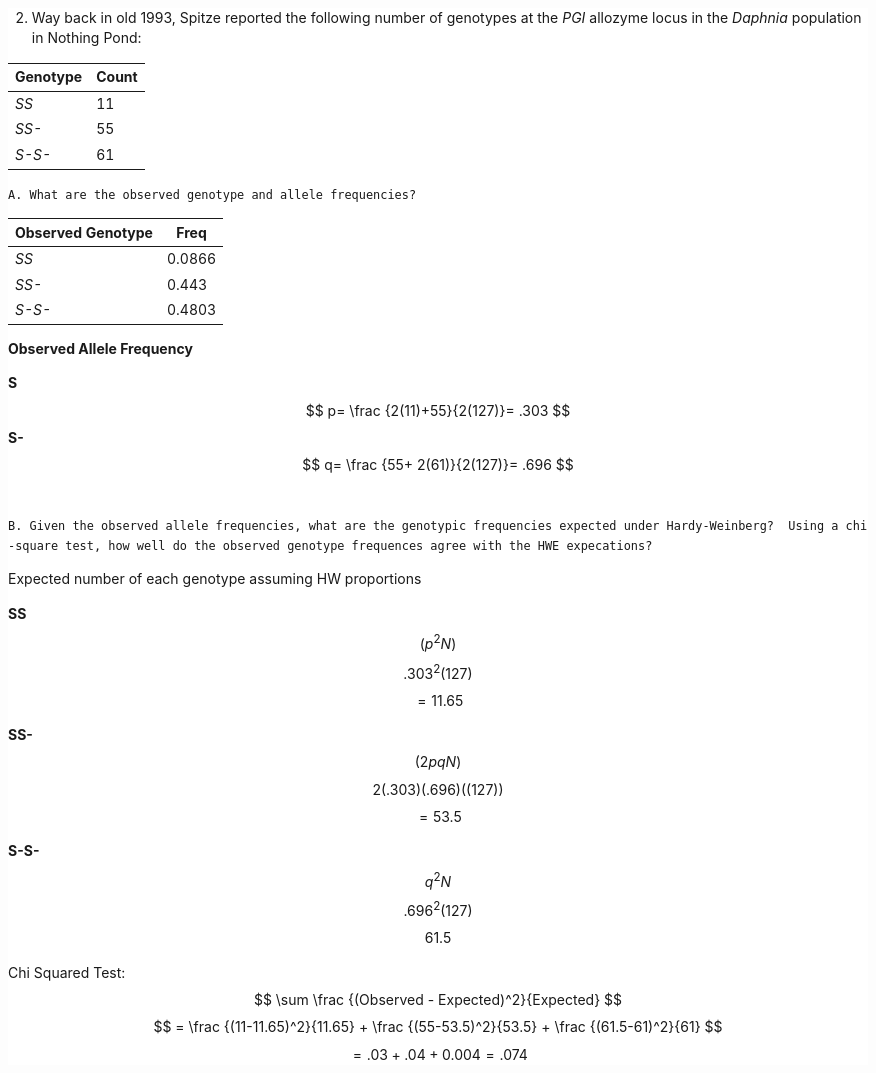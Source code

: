 ##
#

2. Way back in old 1993, Spitze reported the following number of genotypes at the *PGI* allozyme locus in the *Daphnia* population in Nothing Pond:

|Genotype|Count|
|--------|-----|
|*SS*| 11|
|*SS-*|55|
|*S-S-*|61|

    A. What are the observed genotype and allele frequencies?

|Observed Genotype|Freq|
|--------|----|
|*SS*| 0.0866|
*SS-* | 0.443|
*S-S-* | 0.4803|


**Observed Allele Frequency**

**S** 
$$ p= \frac {2(11)+55}{2(127)}= .303 $$
**S-** 
$$ q= \frac {55+ 2(61)}{2(127)}= .696 $$
# 

    B. Given the observed allele frequencies, what are the genotypic frequencies expected under Hardy-Weinberg?  Using a chi-square test, how well do the observed genotype frequences agree with the HWE expecations?

Expected number of each genotype assuming HW proportions 

**SS**
$$ (p^2N) $$
$$ .303^2(127)$$
$$ = 11.65 $$

**SS-**
$$ (2pq N) $$
$$ 2(.303)(.696)((127)) $$
$$ = 53.5 $$

**S-S-**
$$ q^2 N $$
$$ .696^2 (127) $$
$$ 61.5 $$

Chi Squared Test: 
$$ \sum \frac {(Observed - Expected)^2}{Expected} $$
$$ = \frac {(11-11.65)^2}{11.65} + \frac {(55-53.5)^2}{53.5} + \frac {(61.5-61)^2}{61} $$
$$ = .03 + .04 + 0.004 = .074 $$
#
